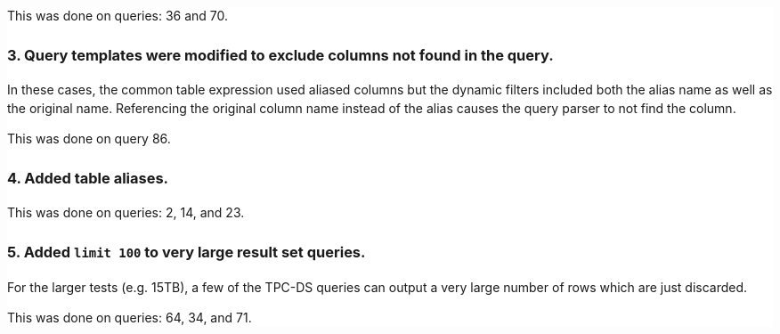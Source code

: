 This was done on queries: 36 and 70.

### 3. Query templates were modified to exclude columns not found in the query.

In these cases, the common table expression used aliased columns but the dynamic filters included both the alias name as well as the original name.
Referencing the original column name instead of the alias causes the query parser to not find the column.

This was done on query 86.

### 4. Added table aliases.
This was done on queries: 2, 14, and 23.

### 5. Added `limit 100` to very large result set queries.
For the larger tests (e.g. 15TB), a few of the TPC-DS queries can output a very large number of rows which are just discarded.

This was done on queries: 64, 34, and 71.
